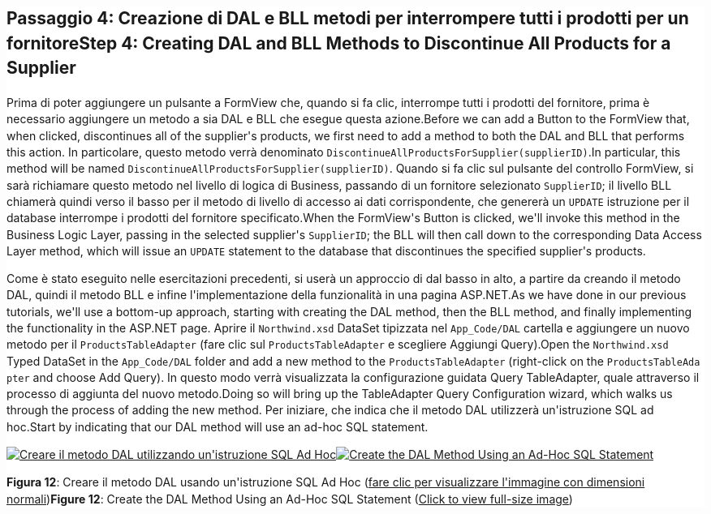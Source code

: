 
## <a name="step-4-creating-dal-and-bll-methods-to-discontinue-all-products-for-a-supplier"></a><span data-ttu-id="a0683-180">Passaggio 4: Creazione di DAL e BLL metodi per interrompere tutti i prodotti per un fornitore</span><span class="sxs-lookup"><span data-stu-id="a0683-180">Step 4: Creating DAL and BLL Methods to Discontinue All Products for a Supplier</span></span>

<span data-ttu-id="a0683-181">Prima di poter aggiungere un pulsante a FormView che, quando si fa clic, interrompe tutti i prodotti del fornitore, prima è necessario aggiungere un metodo a sia DAL e BLL che esegue questa azione.</span><span class="sxs-lookup"><span data-stu-id="a0683-181">Before we can add a Button to the FormView that, when clicked, discontinues all of the supplier's products, we first need to add a method to both the DAL and BLL that performs this action.</span></span> <span data-ttu-id="a0683-182">In particolare, questo metodo verrà denominato `DiscontinueAllProductsForSupplier(supplierID)`.</span><span class="sxs-lookup"><span data-stu-id="a0683-182">In particular, this method will be named `DiscontinueAllProductsForSupplier(supplierID)`.</span></span> <span data-ttu-id="a0683-183">Quando si fa clic sul pulsante del controllo FormView, si sarà richiamare questo metodo nel livello di logica di Business, passando di un fornitore selezionato `SupplierID`; il livello BLL chiamerà quindi verso il basso per il metodo di livello di accesso ai dati corrispondente, che genererà un `UPDATE` istruzione per il database interrompe i prodotti del fornitore specificato.</span><span class="sxs-lookup"><span data-stu-id="a0683-183">When the FormView's Button is clicked, we'll invoke this method in the Business Logic Layer, passing in the selected supplier's `SupplierID`; the BLL will then call down to the corresponding Data Access Layer method, which will issue an `UPDATE` statement to the database that discontinues the specified supplier's products.</span></span>

<span data-ttu-id="a0683-184">Come è stato eseguito nelle esercitazioni precedenti, si userà un approccio di dal basso in alto, a partire da creando il metodo DAL, quindi il metodo BLL e infine l'implementazione della funzionalità in una pagina ASP.NET.</span><span class="sxs-lookup"><span data-stu-id="a0683-184">As we have done in our previous tutorials, we'll use a bottom-up approach, starting with creating the DAL method, then the BLL method, and finally implementing the functionality in the ASP.NET page.</span></span> <span data-ttu-id="a0683-185">Aprire il `Northwind.xsd` DataSet tipizzata nel `App_Code/DAL` cartella e aggiungere un nuovo metodo per il `ProductsTableAdapter` (fare clic sul `ProductsTableAdapter` e scegliere Aggiungi Query).</span><span class="sxs-lookup"><span data-stu-id="a0683-185">Open the `Northwind.xsd` Typed DataSet in the `App_Code/DAL` folder and add a new method to the `ProductsTableAdapter` (right-click on the `ProductsTableAdapter` and choose Add Query).</span></span> <span data-ttu-id="a0683-186">In questo modo verrà visualizzata la configurazione guidata Query TableAdapter, quale attraverso il processo di aggiunta del nuovo metodo.</span><span class="sxs-lookup"><span data-stu-id="a0683-186">Doing so will bring up the TableAdapter Query Configuration wizard, which walks us through the process of adding the new method.</span></span> <span data-ttu-id="a0683-187">Per iniziare, che indica che il metodo DAL utilizzerà un'istruzione SQL ad hoc.</span><span class="sxs-lookup"><span data-stu-id="a0683-187">Start by indicating that our DAL method will use an ad-hoc SQL statement.</span></span>


<span data-ttu-id="a0683-188">[![Creare il metodo DAL utilizzando un'istruzione SQL Ad Hoc](adding-and-responding-to-buttons-to-a-gridview-cs/_static/image31.png)](adding-and-responding-to-buttons-to-a-gridview-cs/_static/image30.png)</span><span class="sxs-lookup"><span data-stu-id="a0683-188">[![Create the DAL Method Using an Ad-Hoc SQL Statement](adding-and-responding-to-buttons-to-a-gridview-cs/_static/image31.png)](adding-and-responding-to-buttons-to-a-gridview-cs/_static/image30.png)</span></span>

<span data-ttu-id="a0683-189">**Figura 12**: Creare il metodo DAL usando un'istruzione SQL Ad Hoc ([fare clic per visualizzare l'immagine con dimensioni normali](adding-and-responding-to-buttons-to-a-gridview-cs/_static/image32.png))</span><span class="sxs-lookup"><span data-stu-id="a0683-189">**Figure 12**: Create the DAL Method Using an Ad-Hoc SQL Statement ([Click to view full-size image](adding-and-responding-to-buttons-to-a-gridview-cs/_static/image32.png))</span></span>
